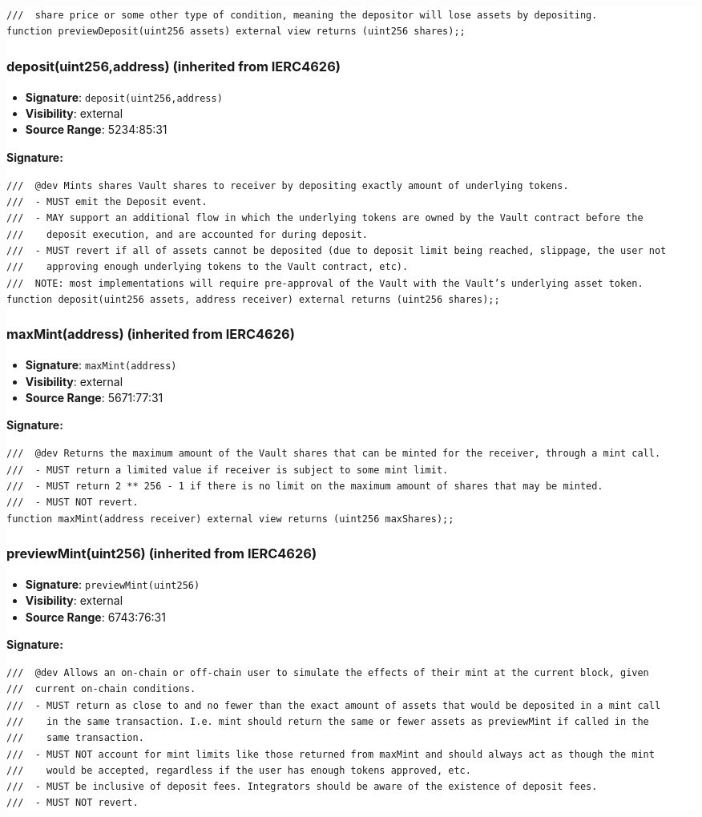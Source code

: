 ```solidity
///  share price or some other type of condition, meaning the depositor will lose assets by depositing.
function previewDeposit(uint256 assets) external view returns (uint256 shares);;
```

### deposit(uint256,address) (inherited from IERC4626)

- **Signature**: `deposit(uint256,address)`
- **Visibility**: external
- **Source Range**: 5234:85:31

**Signature:**
```solidity
///  @dev Mints shares Vault shares to receiver by depositing exactly amount of underlying tokens.
///  - MUST emit the Deposit event.
///  - MAY support an additional flow in which the underlying tokens are owned by the Vault contract before the
///    deposit execution, and are accounted for during deposit.
///  - MUST revert if all of assets cannot be deposited (due to deposit limit being reached, slippage, the user not
///    approving enough underlying tokens to the Vault contract, etc).
///  NOTE: most implementations will require pre-approval of the Vault with the Vault’s underlying asset token.
function deposit(uint256 assets, address receiver) external returns (uint256 shares);;
```

### maxMint(address) (inherited from IERC4626)

- **Signature**: `maxMint(address)`
- **Visibility**: external
- **Source Range**: 5671:77:31

**Signature:**
```solidity
///  @dev Returns the maximum amount of the Vault shares that can be minted for the receiver, through a mint call.
///  - MUST return a limited value if receiver is subject to some mint limit.
///  - MUST return 2 ** 256 - 1 if there is no limit on the maximum amount of shares that may be minted.
///  - MUST NOT revert.
function maxMint(address receiver) external view returns (uint256 maxShares);;
```

### previewMint(uint256) (inherited from IERC4626)

- **Signature**: `previewMint(uint256)`
- **Visibility**: external
- **Source Range**: 6743:76:31

**Signature:**
```solidity
///  @dev Allows an on-chain or off-chain user to simulate the effects of their mint at the current block, given
///  current on-chain conditions.
///  - MUST return as close to and no fewer than the exact amount of assets that would be deposited in a mint call
///    in the same transaction. I.e. mint should return the same or fewer assets as previewMint if called in the
///    same transaction.
///  - MUST NOT account for mint limits like those returned from maxMint and should always act as though the mint
///    would be accepted, regardless if the user has enough tokens approved, etc.
///  - MUST be inclusive of deposit fees. Integrators should be aware of the existence of deposit fees.
///  - MUST NOT revert.
```